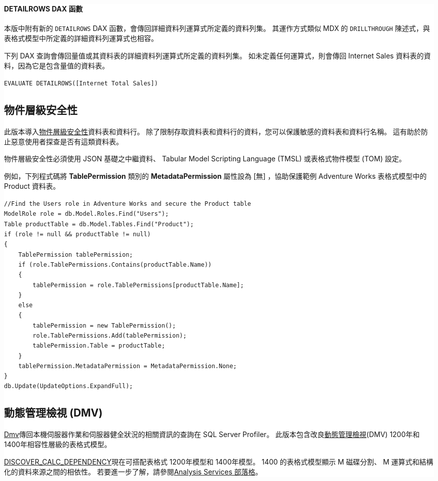 #### <a name="detailrows-dax-function"></a>DETAILROWS DAX 函數
本版中附有新的 `DETAILROWS` DAX 函數，會傳回詳細資料列運算式所定義的資料列集。 其運作方式類似 MDX 的 `DRILLTHROUGH` 陳述式，與表格式模型中所定義的詳細資料列運算式也相容。

下列 DAX 查詢會傳回量值或其資料表的詳細資料列運算式所定義的資料列集。 如未定義任何運算式，則會傳回 Internet Sales 資料表的資料，因為它是包含量值的資料表。

```
EVALUATE DETAILROWS([Internet Total Sales])
```

## <a name="object-level-security"></a>物件層級安全性
此版本導入[物件層級安全性](../analysis-services/tabular-models/object-level-security.md)資料表和資料行。 除了限制存取資料表和資料行的資料，您可以保護敏感的資料表和資料行名稱。 這有助於防止惡意使用者探查是否有這類資料表。

物件層級安全性必須使用 JSON 基礎之中繼資料、 Tabular Model Scripting Language (TMSL) 或表格式物件模型 (TOM) 設定。 

例如，下列程式碼將 **TablePermission** 類別的 **MetadataPermission** 屬性設為 [無] ，協助保護範例 Adventure Works 表格式模型中的 Product 資料表。

```
//Find the Users role in Adventure Works and secure the Product table
ModelRole role = db.Model.Roles.Find("Users");
Table productTable = db.Model.Tables.Find("Product");
if (role != null && productTable != null)
{
    TablePermission tablePermission;
    if (role.TablePermissions.Contains(productTable.Name))
    {
        tablePermission = role.TablePermissions[productTable.Name];
    }
    else
    {
        tablePermission = new TablePermission();
        role.TablePermissions.Add(tablePermission);
        tablePermission.Table = productTable;
    }
    tablePermission.MetadataPermission = MetadataPermission.None;
}
db.Update(UpdateOptions.ExpandFull);
```

## <a name="dynamic-management-views-dmvs"></a>動態管理檢視 (DMV)
[Dmv](../analysis-services/instances/use-dynamic-management-views-dmvs-to-monitor-analysis-services.md)傳回本機伺服器作業和伺服器健全狀況的相關資訊的查詢在 SQL Server Profiler。
此版本包含改良[動態管理檢視](https://docs.microsoft.com/sql/analysis-services/instances/use-dynamic-management-views-dmvs-to-monitor-analysis-services)(DMV) 1200年和 1400年相容性層級的表格式模型。

[DISCOVER_CALC_DEPENDENCY](../analysis-services/schema-rowsets/xml/discover-calc-dependency-rowset.md)現在可搭配表格式 1200年模型和 1400年模型。 1400 的表格式模型顯示 M 磁碟分割、 M 運算式和結構化的資料來源之間的相依性。 若要進一步了解，請參閱[Analysis Services 部落格](https://blogs.msdn.microsoft.com/analysisservices/2017/07/17/whats-new-in-sql-server-2017-rc1-for-analysis-services/)。
